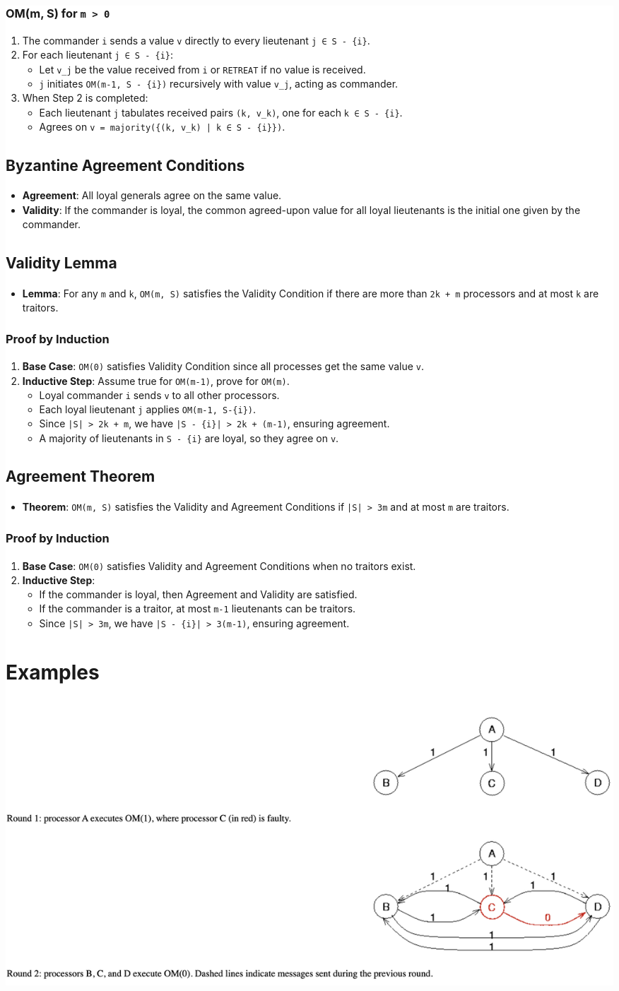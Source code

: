 ### OM(m, S) for `m > 0`
1. The commander `i` sends a value `v` directly to every lieutenant `j ∈ S - {i}`.
2. For each lieutenant `j ∈ S - {i}`:
   - Let `v_j` be the value received from `i` or `RETREAT` if no value is received.
   - `j` initiates `OM(m-1, S - {i})` recursively with value `v_j`, acting as commander.
3. When Step 2 is completed:
   - Each lieutenant `j` tabulates received pairs `(k, v_k)`, one for each `k ∈ S - {i}`.
   - Agrees on `v = majority({(k, v_k) | k ∈ S - {i}})`.

## Byzantine Agreement Conditions
- **Agreement**: All loyal generals agree on the same value.
- **Validity**: If the commander is loyal, the common agreed-upon value for all loyal lieutenants is the initial one given by the commander.

## Validity Lemma
- **Lemma**: For any `m` and `k`, `OM(m, S)` satisfies the Validity Condition if there are more than `2k + m` processors and at most `k` are traitors.

### Proof by Induction
1. **Base Case**: `OM(0)` satisfies Validity Condition since all processes get the same value `v`.
2. **Inductive Step**: Assume true for `OM(m-1)`, prove for `OM(m)`.
   - Loyal commander `i` sends `v` to all other processors.
   - Each loyal lieutenant `j` applies `OM(m-1, S-{i})`.
   - Since `|S| > 2k + m`, we have `|S - {i}| > 2k + (m-1)`, ensuring agreement.
   - A majority of lieutenants in `S - {i}` are loyal, so they agree on `v`.

## Agreement Theorem
- **Theorem**: `OM(m, S)` satisfies the Validity and Agreement Conditions if `|S| > 3m` and at most `m` are traitors.

### Proof by Induction
1. **Base Case**: `OM(0)` satisfies Validity and Agreement Conditions when no traitors exist.
2. **Inductive Step**:
   - If the commander is loyal, then Agreement and Validity are satisfied.
   - If the commander is a traitor, at most `m-1` lieutenants can be traitors.
   - Since `|S| > 3m`, we have `|S - {i}| > 3(m-1)`, ensuring agreement.

# Examples
![alt text](utils/4-processor.png)
